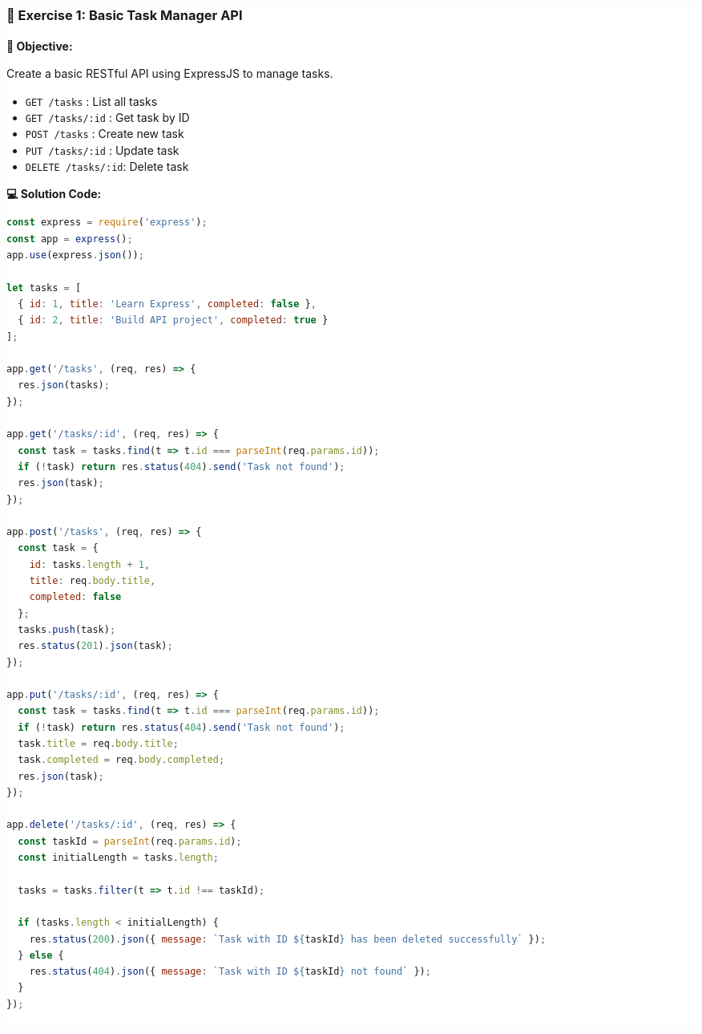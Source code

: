

### 📌 Exercise 1: Basic Task Manager API

**🎯 Objective:**

Create a basic RESTful API using ExpressJS to manage tasks.
- `GET /tasks` : List all tasks
- `GET /tasks/:id` : Get task by ID
- `POST /tasks` : Create new task
- `PUT /tasks/:id` : Update task
- `DELETE /tasks/:id`: Delete task

**💻 Solution Code:**

```javascript
const express = require('express');
const app = express();
app.use(express.json());

let tasks = [
  { id: 1, title: 'Learn Express', completed: false },
  { id: 2, title: 'Build API project', completed: true }
];

app.get('/tasks', (req, res) => {
  res.json(tasks);
});

app.get('/tasks/:id', (req, res) => {
  const task = tasks.find(t => t.id === parseInt(req.params.id));
  if (!task) return res.status(404).send('Task not found');
  res.json(task);
});

app.post('/tasks', (req, res) => {
  const task = {
    id: tasks.length + 1,
    title: req.body.title,
    completed: false
  };
  tasks.push(task);
  res.status(201).json(task);
});

app.put('/tasks/:id', (req, res) => {
  const task = tasks.find(t => t.id === parseInt(req.params.id));
  if (!task) return res.status(404).send('Task not found');
  task.title = req.body.title;
  task.completed = req.body.completed;
  res.json(task);
});

app.delete('/tasks/:id', (req, res) => {
  const taskId = parseInt(req.params.id);
  const initialLength = tasks.length;
  
  tasks = tasks.filter(t => t.id !== taskId);
  
  if (tasks.length < initialLength) {
    res.status(200).json({ message: `Task with ID ${taskId} has been deleted successfully` });
  } else {
    res.status(404).json({ message: `Task with ID ${taskId} not found` });
  }
});
  
```